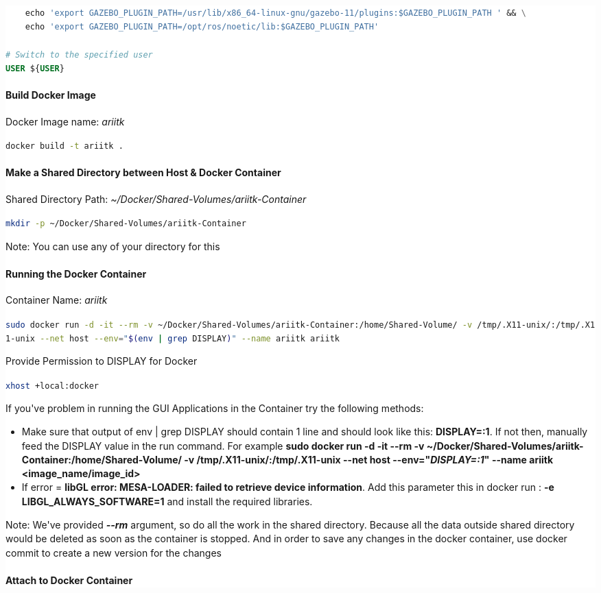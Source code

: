 ```dockerfile
    echo 'export GAZEBO_PLUGIN_PATH=/usr/lib/x86_64-linux-gnu/gazebo-11/plugins:$GAZEBO_PLUGIN_PATH ' && \
    echo 'export GAZEBO_PLUGIN_PATH=/opt/ros/noetic/lib:$GAZEBO_PLUGIN_PATH'

# Switch to the specified user
USER ${USER}
```

#### Build Docker Image

Docker Image name: _ariitk_

```bash
docker build -t ariitk .
```

#### Make a Shared Directory between Host & Docker Container

Shared Directory Path: _\~/Docker/Shared-Volumes/ariitk-Container_

```bash
mkdir -p ~/Docker/Shared-Volumes/ariitk-Container
```

Note: You can use any of your directory for this

#### Running the Docker Container

Container Name: _ariitk_

```bash
sudo docker run -d -it --rm -v ~/Docker/Shared-Volumes/ariitk-Container:/home/Shared-Volume/ -v /tmp/.X11-unix/:/tmp/.X11-unix --net host --env="$(env | grep DISPLAY)" --name ariitk ariitk
```

Provide Permission to DISPLAY for Docker

```bash
xhost +local:docker
```

If you've problem in running the GUI Applications in the Container try the following methods:

* Make sure that output of env | grep DISPLAY should contain 1 line and should look like this: **DISPLAY=:1**. If not then, manually feed the DISPLAY value in the run command. For example **sudo docker run -d -it --rm -v \~/Docker/Shared-Volumes/ariitk-Container:/home/Shared-Volume/ -v /tmp/.X11-unix/:/tmp/.X11-unix --net host --env="**_**DISPLAY=:1**_**" --name ariitk \<image\_name/image\_id>**
* If error = **libGL error: MESA-LOADER: failed to retrieve device information**. Add this parameter this in docker run : **-e LIBGL\_ALWAYS\_SOFTWARE=1** and install the required libraries.

Note: We've provided _**--rm**_ argument, so do all the work in the shared directory. Because all the data outside shared directory would be deleted as soon as the container is stopped. And in order to save any changes in the docker container, use docker commit to create a new version for the changes

#### Attach to Docker Container
